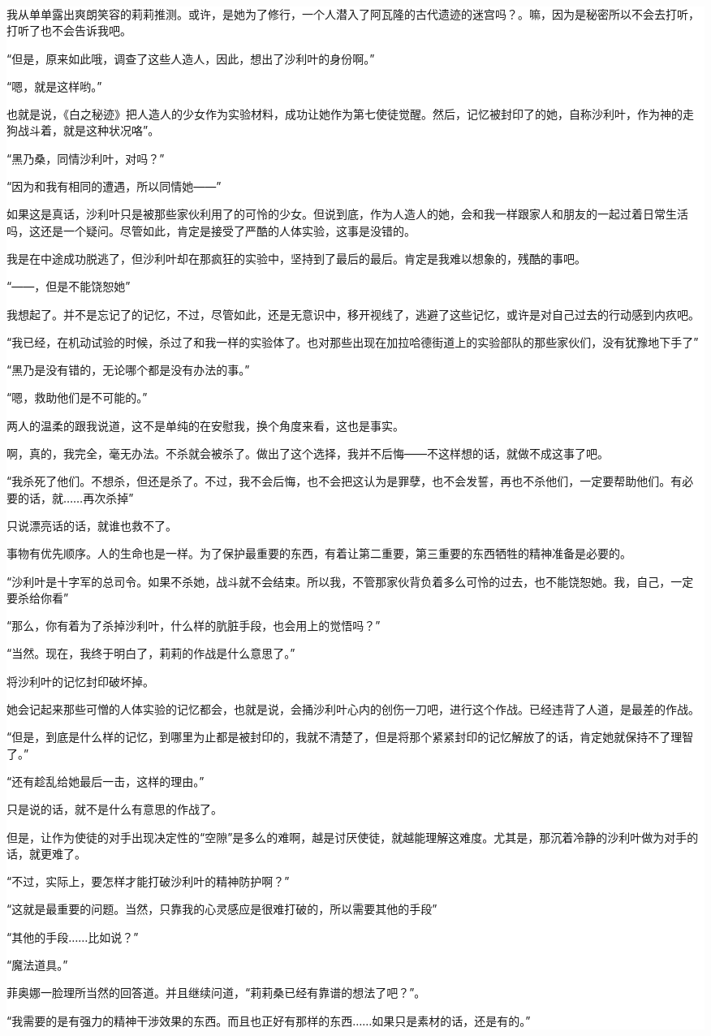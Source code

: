 我从单单露出爽朗笑容的莉莉推测。或许，是她为了修行，一个人潜入了阿瓦隆的古代遗迹的迷宫吗？。嘛，因为是秘密所以不会去打听，打听了也不会告诉我吧。

“但是，原来如此哦，调查了这些人造人，因此，想出了沙利叶的身份啊。”

“嗯，就是这样哟。”

也就是说，《白之秘迹》把人造人的少女作为实验材料，成功让她作为第七使徒觉醒。然后，记忆被封印了的她，自称沙利叶，作为神的走狗战斗着，就是这种状况咯”。

“黑乃桑，同情沙利叶，对吗？”

“因为和我有相同的遭遇，所以同情她——”

如果这是真话，沙利叶只是被那些家伙利用了的可怜的少女。但说到底，作为人造人的她，会和我一样跟家人和朋友的一起过着日常生活吗，这还是一个疑问。尽管如此，肯定是接受了严酷的人体实验，这事是没错的。

我是在中途成功脱逃了，但沙利叶却在那疯狂的实验中，坚持到了最后的最后。肯定是我难以想象的，残酷的事吧。

“——，但是不能饶恕她”

我想起了。并不是忘记了的记忆，不过，尽管如此，还是无意识中，移开视线了，逃避了这些记忆，或许是对自己过去的行动感到内疚吧。

“我已经，在机动试验的时候，杀过了和我一样的实验体了。也对那些出现在加拉哈德街道上的实验部队的那些家伙们，没有犹豫地下手了”

“黑乃是没有错的，无论哪个都是没有办法的事。”

“嗯，救助他们是不可能的。”

两人的温柔的跟我说道，这不是单纯的在安慰我，换个角度来看，这也是事实。

啊，真的，我完全，毫无办法。不杀就会被杀了。做出了这个选择，我并不后悔——不这样想的话，就做不成这事了吧。

“我杀死了他们。不想杀，但还是杀了。不过，我不会后悔，也不会把这认为是罪孽，也不会发誓，再也不杀他们，一定要帮助他们。有必要的话，就……再次杀掉”

只说漂亮话的话，就谁也救不了。

事物有优先顺序。人的生命也是一样。为了保护最重要的东西，有着让第二重要，第三重要的东西牺牲的精神准备是必要的。

“沙利叶是十字军的总司令。如果不杀她，战斗就不会结束。所以我，不管那家伙背负着多么可怜的过去，也不能饶恕她。我，自己，一定要杀给你看”

“那么，你有着为了杀掉沙利叶，什么样的肮脏手段，也会用上的觉悟吗？”

“当然。现在，我终于明白了，莉莉的作战是什么意思了。”

将沙利叶的记忆封印破坏掉。

她会记起来那些可憎的人体实验的记忆都会，也就是说，会捅沙利叶心内的创伤一刀吧，进行这个作战。已经违背了人道，是最差的作战。

“但是，到底是什么样的记忆，到哪里为止都是被封印的，我就不清楚了，但是将那个紧紧封印的记忆解放了的话，肯定她就保持不了理智了。”

“还有趁乱给她最后一击，这样的理由。”

只是说的话，就不是什么有意思的作战了。

但是，让作为使徒的对手出现决定性的“空隙”是多么的难啊，越是讨厌使徒，就越能理解这难度。尤其是，那沉着冷静的沙利叶做为对手的话，就更难了。

“不过，实际上，要怎样才能打破沙利叶的精神防护啊？”

“这就是最重要的问题。当然，只靠我的心灵感应是很难打破的，所以需要其他的手段”

“其他的手段……比如说？”

“魔法道具。”

菲奥娜一脸理所当然的回答道。并且继续问道，“莉莉桑已经有靠谱的想法了吧？”。

“我需要的是有强力的精神干涉效果的东西。而且也正好有那样的东西……如果只是素材的话，还是有的。”
